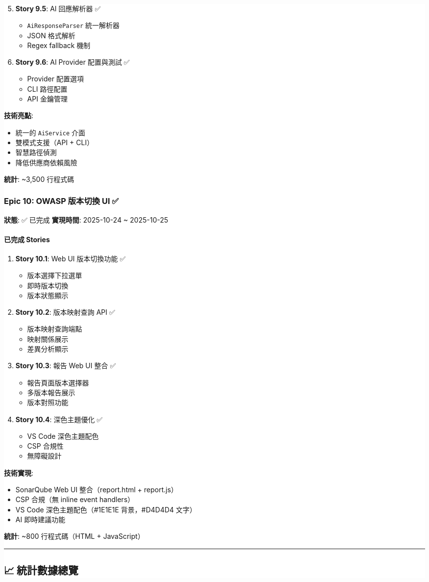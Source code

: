 5. **Story 9.5**: AI 回應解析器 ✅
   - `AiResponseParser` 統一解析器
   - JSON 格式解析
   - Regex fallback 機制

6. **Story 9.6**: AI Provider 配置與測試 ✅
   - Provider 配置選項
   - CLI 路徑配置
   - API 金鑰管理

**技術亮點**:
- 統一的 `AiService` 介面
- 雙模式支援（API + CLI）
- 智慧路徑偵測
- 降低供應商依賴風險

**統計**: ~3,500 行程式碼

### Epic 10: OWASP 版本切換 UI ✅
**狀態**: ✅ 已完成
**實現時間**: 2025-10-24 ~ 2025-10-25

#### 已完成 Stories
1. **Story 10.1**: Web UI 版本切換功能 ✅
   - 版本選擇下拉選單
   - 即時版本切換
   - 版本狀態顯示

2. **Story 10.2**: 版本映射查詢 API ✅
   - 版本映射查詢端點
   - 映射關係展示
   - 差異分析顯示

3. **Story 10.3**: 報告 Web UI 整合 ✅
   - 報告頁面版本選擇器
   - 多版本報告展示
   - 版本對照功能

4. **Story 10.4**: 深色主題優化 ✅
   - VS Code 深色主題配色
   - CSP 合規性
   - 無障礙設計

**技術實現**:
- SonarQube Web UI 整合（report.html + report.js）
- CSP 合規（無 inline event handlers）
- VS Code 深色主題配色（#1E1E1E 背景，#D4D4D4 文字）
- AI 即時建議功能

**統計**: ~800 行程式碼（HTML + JavaScript）

---

## 📈 統計數據總覽
